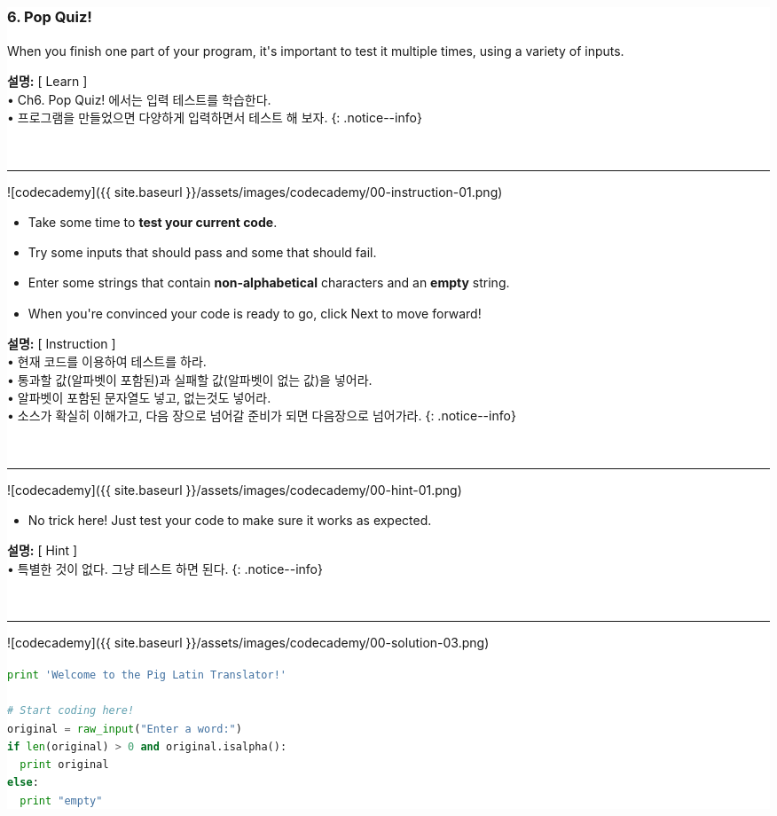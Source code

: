 ### 6. Pop Quiz!    

When you finish one part of your program, it's important to test it multiple times, using a variety of inputs. 



**설명:** [ Learn ]    
• Ch6. Pop Quiz! 에서는 입력 테스트를 학습한다.     
• 프로그램을 만들었으면 다양하게 입력하면서 테스트 해 보자. 
{: .notice--info}


<br>
<hr/>


![codecademy]({{ site.baseurl }}/assets/images/codecademy/00-instruction-01.png)    

* Take some time to **test your current code**.     
* Try some inputs that should pass and some that should fail.     
* Enter some strings that contain **non-alphabetical** characters and an **empty** string.

* When you're convinced your code is ready to go, click Next to move forward!


**설명:** [ Instruction ]    
• 현재 코드를 이용하여 테스트를 하라.    
• 통과할 값(알파벳이 포함된)과 실패할 값(알파벳이 없는 값)을 넣어라.    
• 알파벳이 포함된 문자열도 넣고, 없는것도 넣어라.    
• 소스가 확실히 이해가고, 다음 장으로 넘어갈 준비가 되면 다음장으로 넘어가라.
{: .notice--info}


<p style="page-break-before: always;"></p>
<br>
<hr/>


![codecademy]({{ site.baseurl }}/assets/images/codecademy/00-hint-01.png)    

* No trick here! Just test your code to make sure it works as expected.

**설명:** [ Hint ]    
• 특별한 것이 없다. 그냥 테스트 하면 된다. 
{: .notice--info}

<br>
<hr/>


![codecademy]({{ site.baseurl }}/assets/images/codecademy/00-solution-03.png)    


```python
print 'Welcome to the Pig Latin Translator!'

# Start coding here!
original = raw_input("Enter a word:")
if len(original) > 0 and original.isalpha():
  print original
else:
  print "empty"
```
